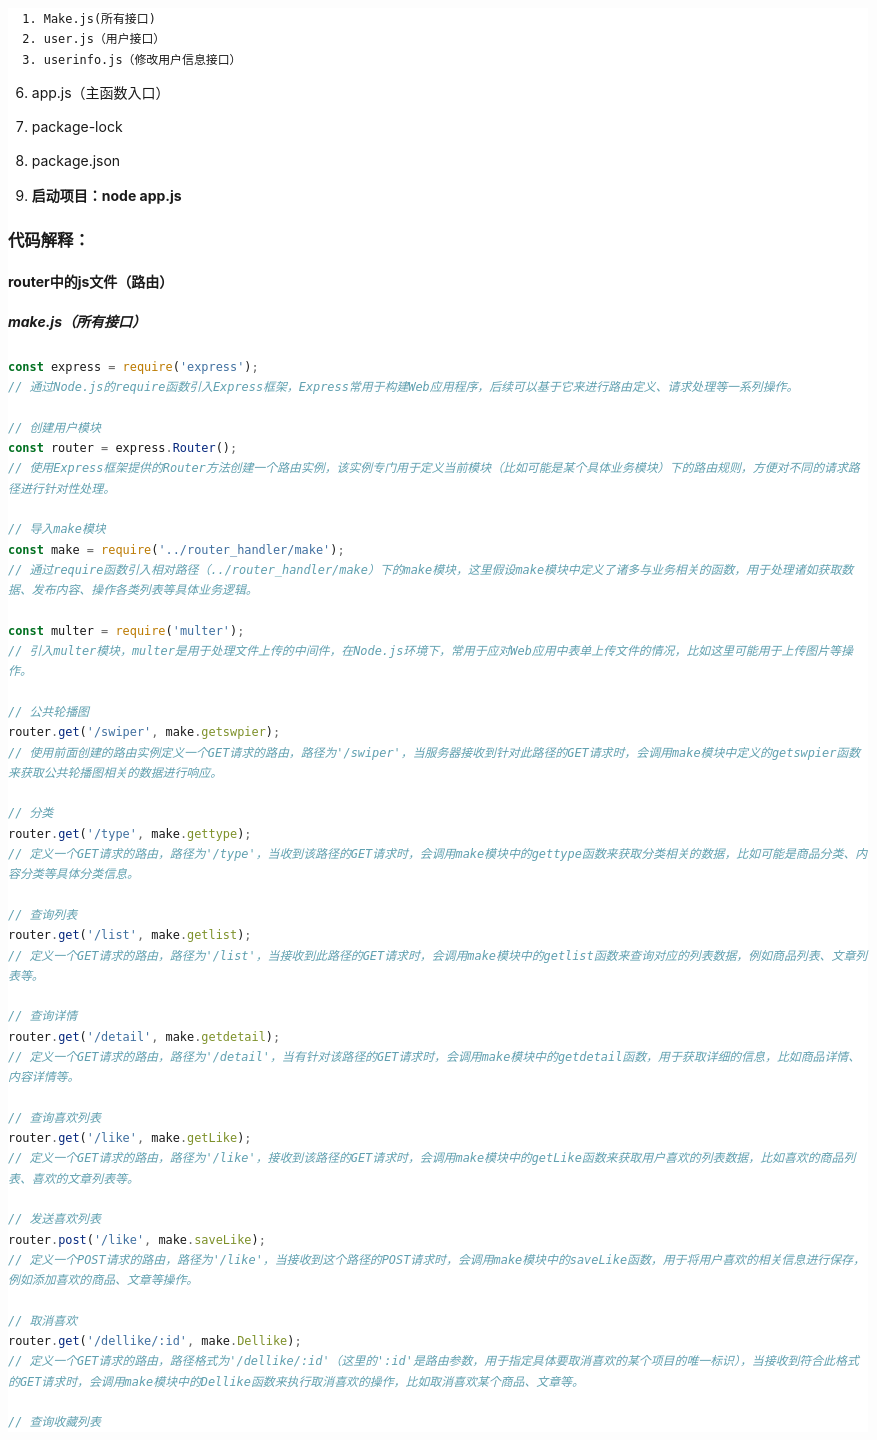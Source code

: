       1. Make.js(所有接口)
      2. user.js（用户接口）
      3. userinfo.js（修改用户信息接口）

   6. app.js（主函数入口）

   7. package-lock

   8. package.json

2. **启动项目：node app.js**

### 代码解释：

#### router中的js文件（路由）

##### make.js（所有接口）

```js
const express = require('express');
// 通过Node.js的require函数引入Express框架，Express常用于构建Web应用程序，后续可以基于它来进行路由定义、请求处理等一系列操作。

// 创建用户模块
const router = express.Router();
// 使用Express框架提供的Router方法创建一个路由实例，该实例专门用于定义当前模块（比如可能是某个具体业务模块）下的路由规则，方便对不同的请求路径进行针对性处理。

// 导入make模块
const make = require('../router_handler/make');
// 通过require函数引入相对路径（../router_handler/make）下的make模块，这里假设make模块中定义了诸多与业务相关的函数，用于处理诸如获取数据、发布内容、操作各类列表等具体业务逻辑。

const multer = require('multer');
// 引入multer模块，multer是用于处理文件上传的中间件，在Node.js环境下，常用于应对Web应用中表单上传文件的情况，比如这里可能用于上传图片等操作。

// 公共轮播图
router.get('/swiper', make.getswpier);
// 使用前面创建的路由实例定义一个GET请求的路由，路径为'/swiper'，当服务器接收到针对此路径的GET请求时，会调用make模块中定义的getswpier函数来获取公共轮播图相关的数据进行响应。

// 分类
router.get('/type', make.gettype);
// 定义一个GET请求的路由，路径为'/type'，当收到该路径的GET请求时，会调用make模块中的gettype函数来获取分类相关的数据，比如可能是商品分类、内容分类等具体分类信息。

// 查询列表
router.get('/list', make.getlist);
// 定义一个GET请求的路由，路径为'/list'，当接收到此路径的GET请求时，会调用make模块中的getlist函数来查询对应的列表数据，例如商品列表、文章列表等。

// 查询详情
router.get('/detail', make.getdetail);
// 定义一个GET请求的路由，路径为'/detail'，当有针对该路径的GET请求时，会调用make模块中的getdetail函数，用于获取详细的信息，比如商品详情、内容详情等。

// 查询喜欢列表
router.get('/like', make.getLike);
// 定义一个GET请求的路由，路径为'/like'，接收到该路径的GET请求时，会调用make模块中的getLike函数来获取用户喜欢的列表数据，比如喜欢的商品列表、喜欢的文章列表等。

// 发送喜欢列表
router.post('/like', make.saveLike);
// 定义一个POST请求的路由，路径为'/like'，当接收到这个路径的POST请求时，会调用make模块中的saveLike函数，用于将用户喜欢的相关信息进行保存，例如添加喜欢的商品、文章等操作。

// 取消喜欢
router.get('/dellike/:id', make.Dellike);
// 定义一个GET请求的路由，路径格式为'/dellike/:id'（这里的':id'是路由参数，用于指定具体要取消喜欢的某个项目的唯一标识），当接收到符合此格式的GET请求时，会调用make模块中的Dellike函数来执行取消喜欢的操作，比如取消喜欢某个商品、文章等。

// 查询收藏列表
```